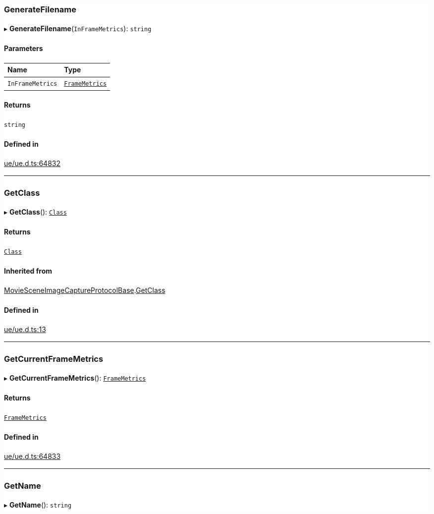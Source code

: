 ### GenerateFilename

▸ **GenerateFilename**(`InFrameMetrics`): `string`

#### Parameters

| Name | Type |
| :------ | :------ |
| `InFrameMetrics` | [`FrameMetrics`](ue_ue.FrameMetrics.md) |

#### Returns

`string`

#### Defined in

[ue/ue.d.ts:64832](https://github.com/YugMetaverse/yug_typings/blob/b7d9b19/ue/ue.d.ts#L64832)

___

### GetClass

▸ **GetClass**(): [`Class`](ue_ue.Class.md)

#### Returns

[`Class`](ue_ue.Class.md)

#### Inherited from

[MovieSceneImageCaptureProtocolBase](ue_ue.MovieSceneImageCaptureProtocolBase.md).[GetClass](ue_ue.MovieSceneImageCaptureProtocolBase.md#getclass)

#### Defined in

[ue/ue.d.ts:13](https://github.com/YugMetaverse/yug_typings/blob/b7d9b19/ue/ue.d.ts#L13)

___

### GetCurrentFrameMetrics

▸ **GetCurrentFrameMetrics**(): [`FrameMetrics`](ue_ue.FrameMetrics.md)

#### Returns

[`FrameMetrics`](ue_ue.FrameMetrics.md)

#### Defined in

[ue/ue.d.ts:64833](https://github.com/YugMetaverse/yug_typings/blob/b7d9b19/ue/ue.d.ts#L64833)

___

### GetName

▸ **GetName**(): `string`
